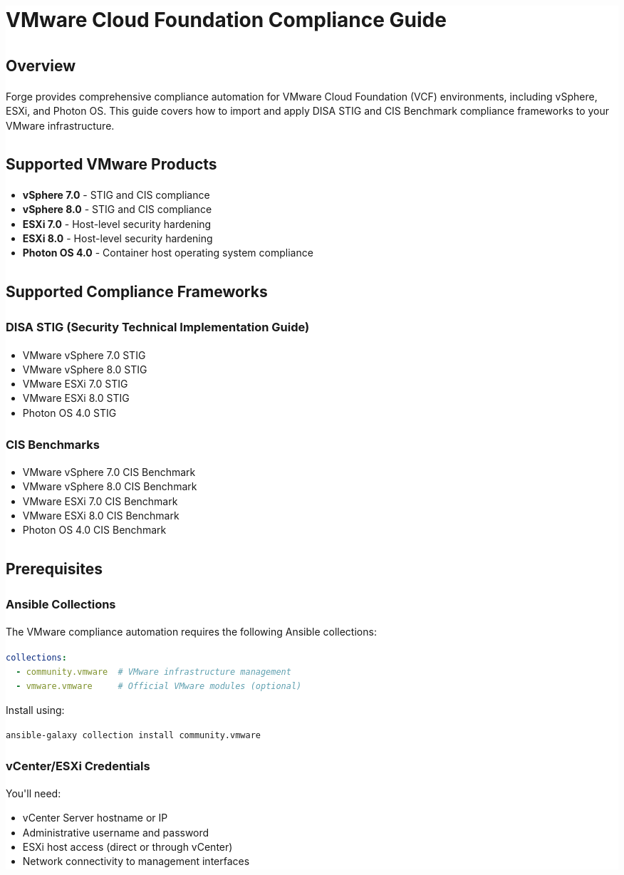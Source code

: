 # VMware Cloud Foundation Compliance Guide

## Overview

Forge provides comprehensive compliance automation for VMware Cloud Foundation (VCF)
environments, including vSphere, ESXi, and Photon OS. This guide covers how to import
and apply DISA STIG and CIS Benchmark compliance frameworks to your VMware infrastructure.

## Supported VMware Products

- **vSphere 7.0** - STIG and CIS compliance
- **vSphere 8.0** - STIG and CIS compliance
- **ESXi 7.0** - Host-level security hardening
- **ESXi 8.0** - Host-level security hardening
- **Photon OS 4.0** - Container host operating system compliance

## Supported Compliance Frameworks

### DISA STIG (Security Technical Implementation Guide)
- VMware vSphere 7.0 STIG
- VMware vSphere 8.0 STIG
- VMware ESXi 7.0 STIG
- VMware ESXi 8.0 STIG
- Photon OS 4.0 STIG

### CIS Benchmarks
- VMware vSphere 7.0 CIS Benchmark
- VMware vSphere 8.0 CIS Benchmark
- VMware ESXi 7.0 CIS Benchmark
- VMware ESXi 8.0 CIS Benchmark
- Photon OS 4.0 CIS Benchmark

## Prerequisites

### Ansible Collections
The VMware compliance automation requires the following Ansible collections:

```yaml
collections:
  - community.vmware  # VMware infrastructure management
  - vmware.vmware     # Official VMware modules (optional)
```

Install using:
```bash
ansible-galaxy collection install community.vmware
```

### vCenter/ESXi Credentials
You'll need:
- vCenter Server hostname or IP
- Administrative username and password
- ESXi host access (direct or through vCenter)
- Network connectivity to management interfaces
